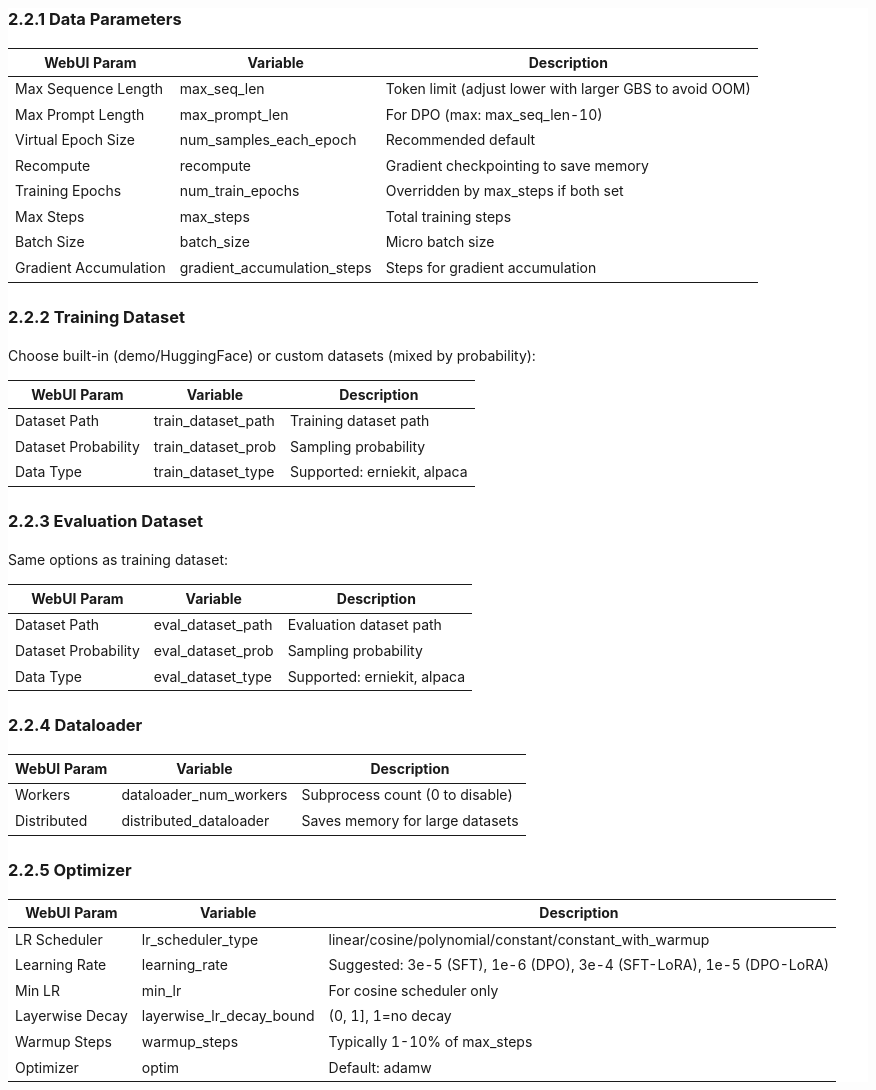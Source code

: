 ### 2.2.1 Data Parameters

| WebUI Param | Variable | Description |
|--------|-------|-------|
| Max Sequence Length | max_seq_len | Token limit (adjust lower with larger GBS to avoid OOM) |
| Max Prompt Length | max_prompt_len | For DPO (max: max_seq_len-10) |
| Virtual Epoch Size | num_samples_each_epoch | Recommended default |
| Recompute | recompute | Gradient checkpointing to save memory |
| Training Epochs | num_train_epochs | Overridden by max_steps if both set |
| Max Steps | max_steps | Total training steps |
| Batch Size | batch_size | Micro batch size |
| Gradient Accumulation | gradient_accumulation_steps | Steps for gradient accumulation |

### 2.2.2 Training Dataset
Choose built-in (demo/HuggingFace) or custom datasets (mixed by probability):

| WebUI Param | Variable | Description |
|--------|-------|-------|
| Dataset Path | train_dataset_path | Training dataset path |
| Dataset Probability | train_dataset_prob | Sampling probability |
| Data Type | train_dataset_type | Supported: erniekit, alpaca |

### 2.2.3 Evaluation Dataset
Same options as training dataset:

| WebUI Param | Variable | Description |
|--------|-------|-------|
| Dataset Path | eval_dataset_path | Evaluation dataset path |
| Dataset Probability | eval_dataset_prob | Sampling probability |
| Data Type | eval_dataset_type | Supported: erniekit, alpaca |

### 2.2.4 Dataloader

| WebUI Param | Variable | Description |
|--------|-------|-------|
| Workers | dataloader_num_workers | Subprocess count (0 to disable) |
| Distributed | distributed_dataloader | Saves memory for large datasets |

### 2.2.5 Optimizer

| WebUI Param | Variable | Description |
|--------|-------|-------|
| LR Scheduler | lr_scheduler_type | linear/cosine/polynomial/constant/constant_with_warmup |
| Learning Rate | learning_rate | Suggested: 3e-5 (SFT), 1e-6 (DPO), 3e-4 (SFT-LoRA), 1e-5 (DPO-LoRA) |
| Min LR | min_lr | For cosine scheduler only |
| Layerwise Decay | layerwise_lr_decay_bound | (0, 1], 1=no decay |
| Warmup Steps | warmup_steps | Typically 1-10% of max_steps |
| Optimizer | optim | Default: adamw |